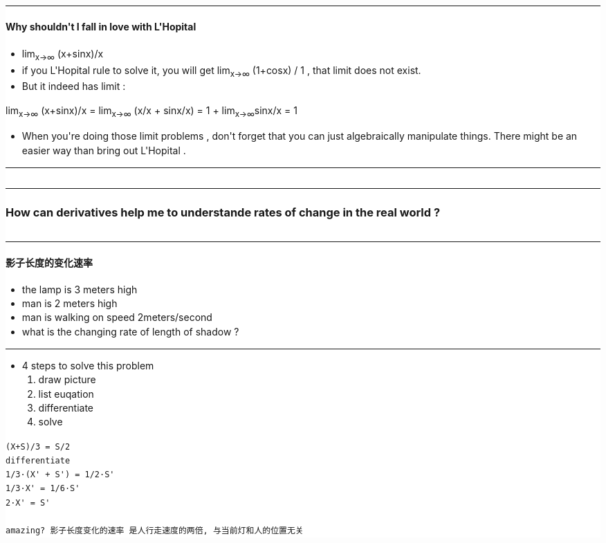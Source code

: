 <h2 id="cf470f9f20ec6df6b6df8d3122b1c479"></h2>

-----

#### Why shouldn't I fall in love with L'Hopital

 - lim<sub>x→∞</sub> (x+sinx)/x 
 - if you L'Hopital rule to solve it, you will get lim<sub>x→∞</sub> (1+cosx) / 1  , that limit does not exist.
 - But it indeed has limit :

lim<sub>x→∞</sub> (x+sinx)/x  = lim<sub>x→∞</sub> (x/x + sinx/x) = 1 + lim<sub>x→∞</sub>sinx/x  = 1 



 - When you're doing those limit problems , don't forget that you can just algebraically manipulate things. There might be an easier way than bring out L'Hopital . 

---

<h2 id="e6c54ed15c1ecbc7f940c079d0c5ad69"></h2>

-----

### How can derivatives help me to understande rates of change in the real world ?

<h2 id="7e8f27e204a2079f56d6e37ba52543a6"></h2>

-----

#### 影子长度的变化速率

 - the lamp is 3 meters high
 - man is 2 meters high
 - man is walking on speed 2meters/second
 - what is the changing rate of length of  shadow ?

--- 

 - 4 steps to solve this problem
    1. draw picture
    2. list euqation
    3. differentiate
    4. solve 

```
(X+S)/3 = S/2 
differentiate
1/3·(X' + S') = 1/2·S'
1/3·X' = 1/6·S'
2·X' = S'

amazing? 影子长度变化的速率 是人行走速度的两倍, 与当前灯和人的位置无关
``` 
 
<h2 id="b1c52412625c6bd4e56994958e55ef8b"></h2>
